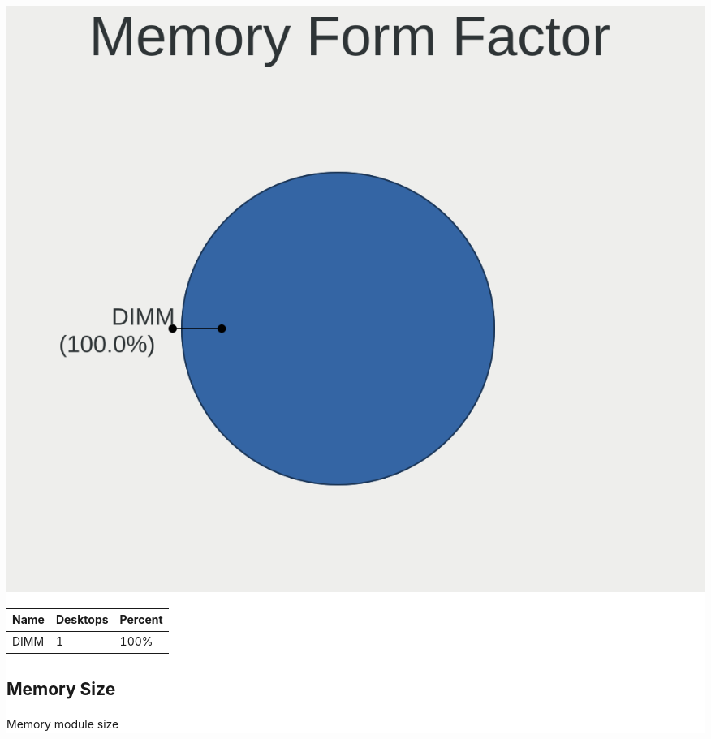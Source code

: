 ![Memory Form Factor](./images/pie_chart_bsd/memory_formfactor.svg)


| Name | Desktops | Percent |
|------|----------|---------|
| DIMM | 1        | 100%    |

Memory Size
-----------

Memory module size

